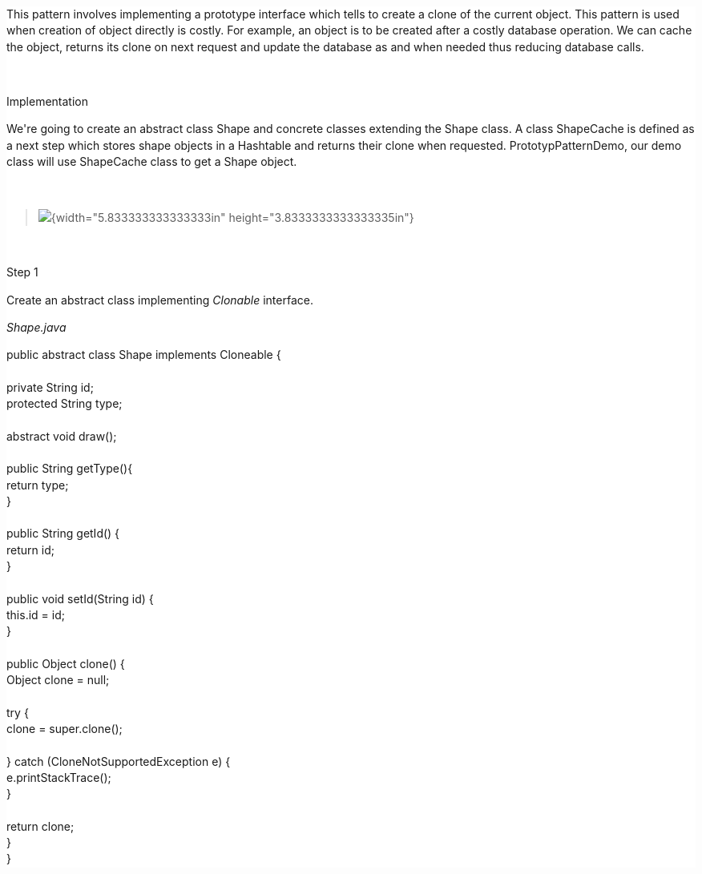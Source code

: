 This pattern involves implementing a prototype interface which tells to
create a clone of the current object. This pattern is used when creation
of object directly is costly. For example, an object is to be created
after a costly database operation. We can cache the object, returns its
clone on next request and update the database as and when needed thus
reducing database calls.

 

Implementation

We're going to create an abstract class Shape and concrete classes
extending the Shape class. A class ShapeCache is defined as a next step
which stores shape objects in a Hashtable and returns their clone when
requested. PrototypPatternDemo, our demo class will use ShapeCache class
to get a Shape object.

 

> ![](media/image5.jpg){width="5.833333333333333in"
> height="3.8333333333333335in"}

 

Step 1

Create an abstract class implementing *Clonable* interface.

*Shape.java*

public abstract class Shape implements Cloneable {\
\
private String id;\
protected String type;\
\
abstract void draw();\
\
public String getType(){\
return type;\
}\
\
public String getId() {\
return id;\
}\
\
public void setId(String id) {\
this.id = id;\
}\
\
public Object clone() {\
Object clone = null;\
\
try {\
clone = super.clone();\
\
} catch (CloneNotSupportedException e) {\
e.printStackTrace();\
}\
\
return clone;\
}\
}
